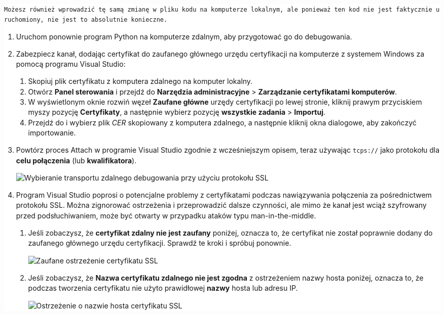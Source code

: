     Możesz również wprowadzić tę samą zmianę w pliku kodu na komputerze lokalnym, ale ponieważ ten kod nie jest faktycznie uruchomiony, nie jest to absolutnie konieczne.

1. Uruchom ponownie program Python na komputerze zdalnym, aby przygotować go do debugowania.

1. Zabezpiecz kanał, dodając certyfikat do zaufanego głównego urzędu certyfikacji na komputerze z systemem Windows za pomocą programu Visual Studio:

    1. Skopiuj plik certyfikatu z komputera zdalnego na komputer lokalny.
    1. Otwórz **Panel sterowania** i przejdź do **Narzędzia administracyjne**  >  **Zarządzanie certyfikatami komputerów**.
    1. W wyświetlonym oknie rozwiń węzeł **Zaufane główne** urzędy certyfikacji po lewej stronie, kliknij prawym przyciskiem myszy pozycję **Certyfikaty**, a następnie wybierz pozycję **wszystkie zadania**  >  **Importuj**.
    1. Przejdź do i wybierz plik *CER* skopiowany z komputera zdalnego, a następnie kliknij okna dialogowe, aby zakończyć importowanie.

1. Powtórz proces Attach w programie Visual Studio zgodnie z wcześniejszym opisem, teraz używając `tcps://` jako protokołu dla **celu połączenia** (lub **kwalifikatora**).

    ![Wybieranie transportu zdalnego debugowania przy użyciu protokołu SSL](../../media/remote-debugging-qualifier-ssl.png)

1. Program Visual Studio poprosi o potencjalne problemy z certyfikatami podczas nawiązywania połączenia za pośrednictwem protokołu SSL. Można zignorować ostrzeżenia i przeprowadzić dalsze czynności, ale mimo że kanał jest wciąż szyfrowany przed podsłuchiwaniem, może być otwarty w przypadku ataków typu man-in-the-middle.

    1. Jeśli zobaczysz, że **certyfikat zdalny nie jest zaufany** poniżej, oznacza to, że certyfikat nie został poprawnie dodany do zaufanego głównego urzędu certyfikacji. Sprawdź te kroki i spróbuj ponownie.

        ![Zaufane ostrzeżenie certyfikatu SSL](../../media/remote-debugging-ssl-warning.png)

    1. Jeśli zobaczysz, że **Nazwa certyfikatu zdalnego nie jest zgodna** z ostrzeżeniem nazwy hosta poniżej, oznacza to, że podczas tworzenia certyfikatu nie użyto prawidłowej **nazwy** hosta lub adresu IP.

        ![Ostrzeżenie o nazwie hosta certyfikatu SSL](../../media/remote-debugging-ssl-warning2.png)
